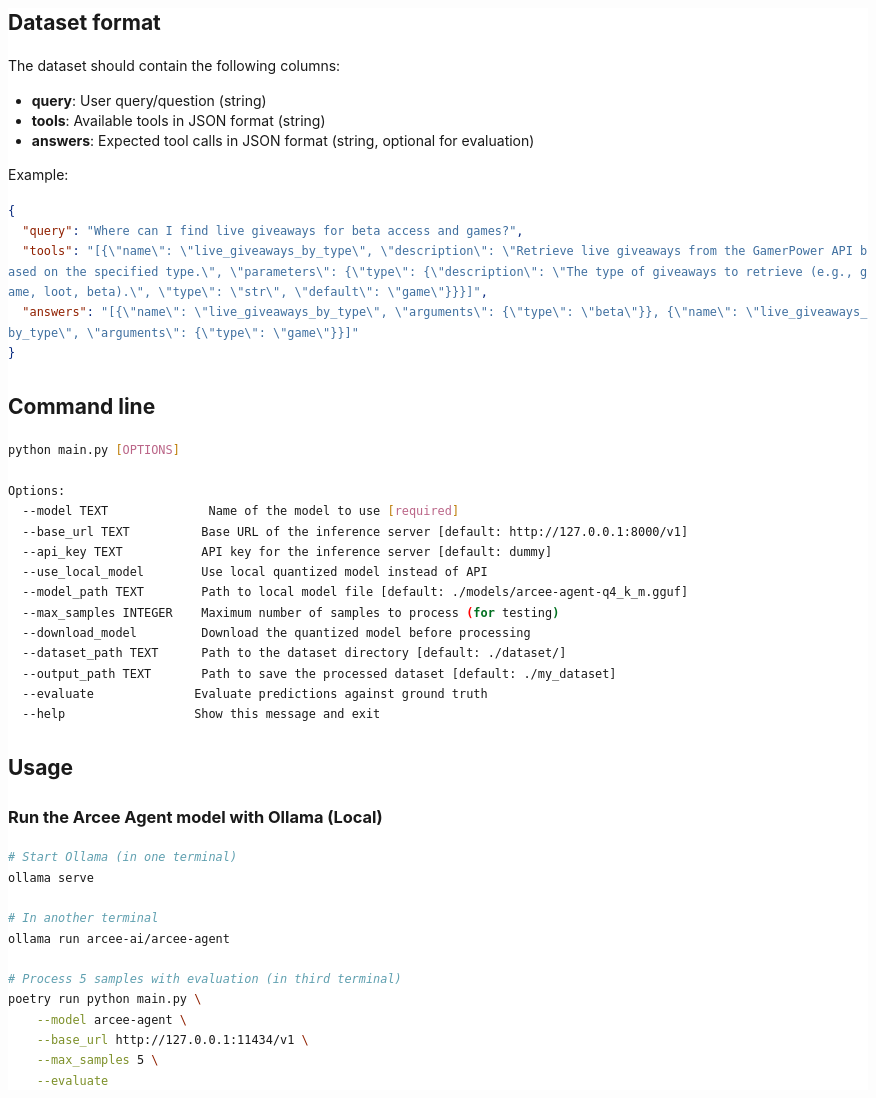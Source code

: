 ## Dataset format

The dataset should contain the following columns:

- **query**: User query/question (string)
- **tools**: Available tools in JSON format (string)
- **answers**: Expected tool calls in JSON format (string, optional for evaluation)

Example:
```json
{
  "query": "Where can I find live giveaways for beta access and games?",
  "tools": "[{\"name\": \"live_giveaways_by_type\", \"description\": \"Retrieve live giveaways from the GamerPower API based on the specified type.\", \"parameters\": {\"type\": {\"description\": \"The type of giveaways to retrieve (e.g., game, loot, beta).\", \"type\": \"str\", \"default\": \"game\"}}}]",
  "answers": "[{\"name\": \"live_giveaways_by_type\", \"arguments\": {\"type\": \"beta\"}}, {\"name\": \"live_giveaways_by_type\", \"arguments\": {\"type\": \"game\"}}]"
}
```

## Command line

```bash
python main.py [OPTIONS]

Options:
  --model TEXT              Name of the model to use [required]
  --base_url TEXT          Base URL of the inference server [default: http://127.0.0.1:8000/v1]
  --api_key TEXT           API key for the inference server [default: dummy]
  --use_local_model        Use local quantized model instead of API
  --model_path TEXT        Path to local model file [default: ./models/arcee-agent-q4_k_m.gguf]
  --max_samples INTEGER    Maximum number of samples to process (for testing)
  --download_model         Download the quantized model before processing
  --dataset_path TEXT      Path to the dataset directory [default: ./dataset/]
  --output_path TEXT       Path to save the processed dataset [default: ./my_dataset]
  --evaluate              Evaluate predictions against ground truth
  --help                  Show this message and exit
```

## Usage

### Run the Arcee Agent model with Ollama (Local)

```bash
# Start Ollama (in one terminal)
ollama serve

# In another terminal
ollama run arcee-ai/arcee-agent

# Process 5 samples with evaluation (in third terminal)
poetry run python main.py \
    --model arcee-agent \
    --base_url http://127.0.0.1:11434/v1 \
    --max_samples 5 \
    --evaluate
```
